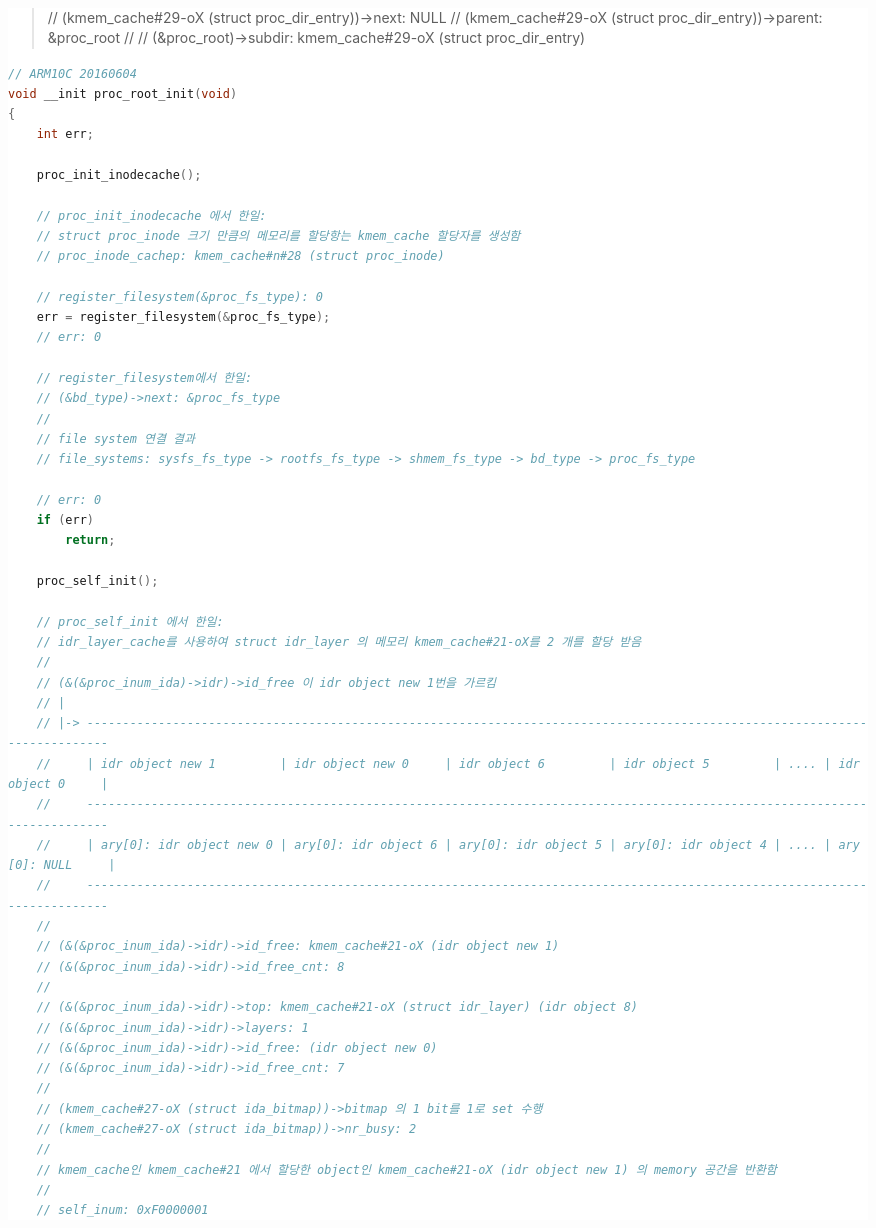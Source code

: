 >// (kmem_cache#29-oX (struct proc_dir_entry))->next: NULL
>// (kmem_cache#29-oX (struct proc_dir_entry))->parent: &proc_root
>//
>// (&proc_root)->subdir: kmem_cache#29-oX (struct proc_dir_entry)

```root.c
// ARM10C 20160604
void __init proc_root_init(void)
{
	int err;

	proc_init_inodecache();

	// proc_init_inodecache 에서 한일:
	// struct proc_inode 크기 만큼의 메모리를 할당항는 kmem_cache 할당자를 생성함
	// proc_inode_cachep: kmem_cache#n#28 (struct proc_inode)

	// register_filesystem(&proc_fs_type): 0
	err = register_filesystem(&proc_fs_type);
	// err: 0

	// register_filesystem에서 한일:
	// (&bd_type)->next: &proc_fs_type
	//
	// file system 연결 결과
	// file_systems: sysfs_fs_type -> rootfs_fs_type -> shmem_fs_type -> bd_type -> proc_fs_type

	// err: 0
	if (err)
		return;

	proc_self_init();

	// proc_self_init 에서 한일:
	// idr_layer_cache를 사용하여 struct idr_layer 의 메모리 kmem_cache#21-oX를 2 개를 할당 받음
	//
	// (&(&proc_inum_ida)->idr)->id_free 이 idr object new 1번을 가르킴
	// |
	// |-> ---------------------------------------------------------------------------------------------------------------------------
	//     | idr object new 1         | idr object new 0     | idr object 6         | idr object 5         | .... | idr object 0     |
	//     ---------------------------------------------------------------------------------------------------------------------------
	//     | ary[0]: idr object new 0 | ary[0]: idr object 6 | ary[0]: idr object 5 | ary[0]: idr object 4 | .... | ary[0]: NULL     |
	//     ---------------------------------------------------------------------------------------------------------------------------
	//
	// (&(&proc_inum_ida)->idr)->id_free: kmem_cache#21-oX (idr object new 1)
	// (&(&proc_inum_ida)->idr)->id_free_cnt: 8
	//
	// (&(&proc_inum_ida)->idr)->top: kmem_cache#21-oX (struct idr_layer) (idr object 8)
	// (&(&proc_inum_ida)->idr)->layers: 1
	// (&(&proc_inum_ida)->idr)->id_free: (idr object new 0)
	// (&(&proc_inum_ida)->idr)->id_free_cnt: 7
	//
	// (kmem_cache#27-oX (struct ida_bitmap))->bitmap 의 1 bit를 1로 set 수행
	// (kmem_cache#27-oX (struct ida_bitmap))->nr_busy: 2
	//
	// kmem_cache인 kmem_cache#21 에서 할당한 object인 kmem_cache#21-oX (idr object new 1) 의 memory 공간을 반환함
	//
	// self_inum: 0xF0000001
```